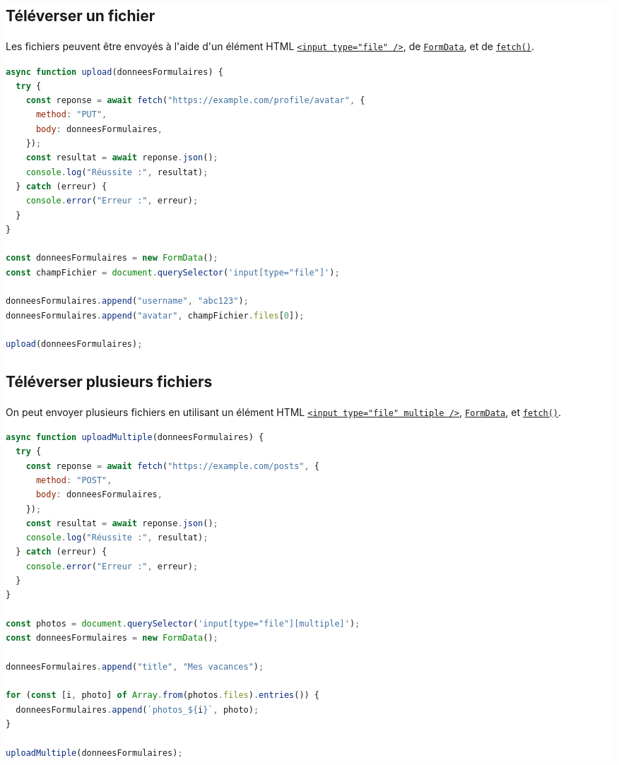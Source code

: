 
## Téléverser un fichier

Les fichiers peuvent être envoyés à l'aide d'un élément HTML [`<input type="file" />`](/fr/docs/Web/HTML/Element/input/file), de [`FormData`](/fr/docs/Web/API/FormData/FormData), et de [`fetch()`](/fr/docs/Web/API/fetch).

```js
async function upload(donneesFormulaires) {
  try {
    const reponse = await fetch("https://example.com/profile/avatar", {
      method: "PUT",
      body: donneesFormulaires,
    });
    const resultat = await reponse.json();
    console.log("Réussite :", resultat);
  } catch (erreur) {
    console.error("Erreur :", erreur);
  }
}

const donneesFormulaires = new FormData();
const champFichier = document.querySelector('input[type="file"]');

donneesFormulaires.append("username", "abc123");
donneesFormulaires.append("avatar", champFichier.files[0]);

upload(donneesFormulaires);
```

## Téléverser plusieurs fichiers

On peut envoyer plusieurs fichiers en utilisant un élément HTML [`<input type="file" multiple />`](/fr/docs/Web/HTML/Element/input/file), [`FormData`](/fr/docs/Web/API/FormData/FormData), et [`fetch()`](/fr/docs/Web/API/fetch).

```js
async function uploadMultiple(donneesFormulaires) {
  try {
    const reponse = await fetch("https://example.com/posts", {
      method: "POST",
      body: donneesFormulaires,
    });
    const resultat = await reponse.json();
    console.log("Réussite :", resultat);
  } catch (erreur) {
    console.error("Erreur :", erreur);
  }
}

const photos = document.querySelector('input[type="file"][multiple]');
const donneesFormulaires = new FormData();

donneesFormulaires.append("title", "Mes vacances");

for (const [i, photo] of Array.from(photos.files).entries()) {
  donneesFormulaires.append(`photos_${i}`, photo);
}

uploadMultiple(donneesFormulaires);
```
